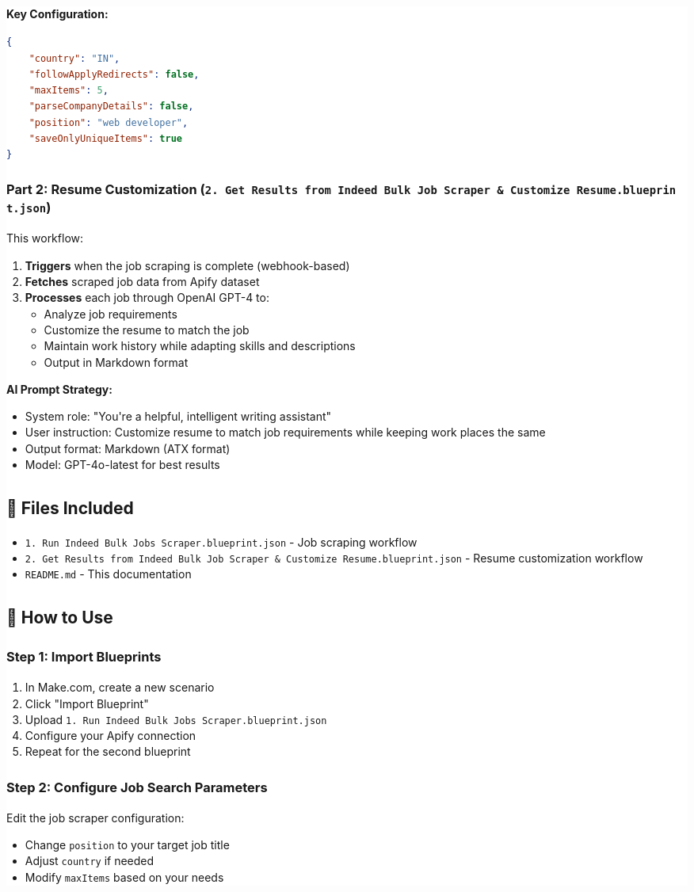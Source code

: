 **Key Configuration:**
```json
{
    "country": "IN",
    "followApplyRedirects": false,
    "maxItems": 5,
    "parseCompanyDetails": false,
    "position": "web developer",
    "saveOnlyUniqueItems": true
}
```

### Part 2: Resume Customization (`2. Get Results from Indeed Bulk Job Scraper & Customize Resume.blueprint.json`)

This workflow:
1. **Triggers** when the job scraping is complete (webhook-based)
2. **Fetches** scraped job data from Apify dataset
3. **Processes** each job through OpenAI GPT-4 to:
   - Analyze job requirements
   - Customize the resume to match the job
   - Maintain work history while adapting skills and descriptions
   - Output in Markdown format

**AI Prompt Strategy:**
- System role: "You're a helpful, intelligent writing assistant"
- User instruction: Customize resume to match job requirements while keeping work places the same
- Output format: Markdown (ATX format)
- Model: GPT-4o-latest for best results

## 📁 Files Included

- `1. Run Indeed Bulk Jobs Scraper.blueprint.json` - Job scraping workflow
- `2. Get Results from Indeed Bulk Job Scraper & Customize Resume.blueprint.json` - Resume customization workflow
- `README.md` - This documentation

## 🚀 How to Use

### Step 1: Import Blueprints
1. In Make.com, create a new scenario
2. Click "Import Blueprint"
3. Upload `1. Run Indeed Bulk Jobs Scraper.blueprint.json`
4. Configure your Apify connection
5. Repeat for the second blueprint

### Step 2: Configure Job Search Parameters
Edit the job scraper configuration:
- Change `position` to your target job title
- Adjust `country` if needed
- Modify `maxItems` based on your needs
